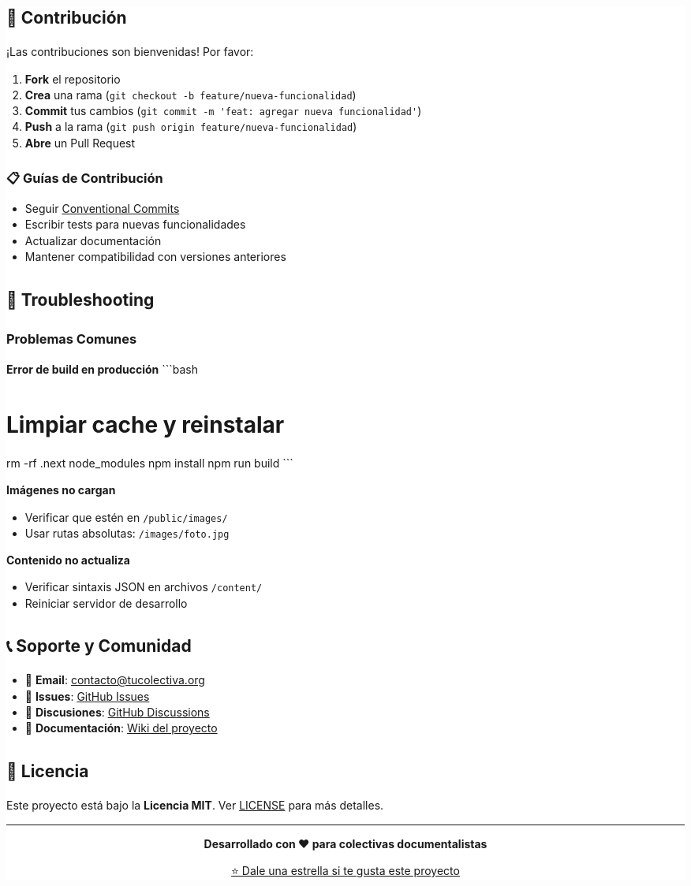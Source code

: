 ## 🤝 Contribución

¡Las contribuciones son bienvenidas! Por favor:

1. **Fork** el repositorio
2. **Crea** una rama (`git checkout -b feature/nueva-funcionalidad`)
3. **Commit** tus cambios (`git commit -m 'feat: agregar nueva funcionalidad'`)
4. **Push** a la rama (`git push origin feature/nueva-funcionalidad`)
5. **Abre** un Pull Request

### 📋 Guías de Contribución

- Seguir [Conventional Commits](https://conventionalcommits.org/)
- Escribir tests para nuevas funcionalidades
- Actualizar documentación
- Mantener compatibilidad con versiones anteriores

## 🐛 Troubleshooting

### Problemas Comunes

**Error de build en producción**
\`\`\`bash
# Limpiar cache y reinstalar
rm -rf .next node_modules
npm install
npm run build
\`\`\`

**Imágenes no cargan**
- Verificar que estén en `/public/images/`
- Usar rutas absolutas: `/images/foto.jpg`

**Contenido no actualiza**
- Verificar sintaxis JSON en archivos `/content/`
- Reiniciar servidor de desarrollo

## 📞 Soporte y Comunidad

- 📧 **Email**: contacto@tucolectiva.org
- 🐛 **Issues**: [GitHub Issues](../../issues)
- 💬 **Discusiones**: [GitHub Discussions](../../discussions)
- 📖 **Documentación**: [Wiki del proyecto](../../wiki)

## 📄 Licencia

Este proyecto está bajo la **Licencia MIT**. Ver [LICENSE](LICENSE) para más detalles.

---

<div align="center">

**Desarrollado con ❤️ para colectivas documentalistas**

[⭐ Dale una estrella si te gusta este proyecto](../../stargazers)

</div>
